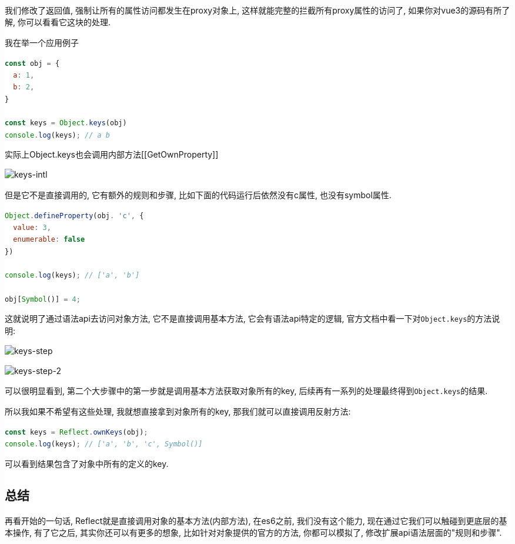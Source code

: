 我们修改了返回值, 强制让所有的属性访问都发生在proxy对象上, 这样就能完整的拦截所有proxy属性的访问了, 如果你对vue3的源码有所了解, 你可以看看它这块的处理.

我在举一个应用例子

```js
const obj = {
  a: 1,
  b: 2,
}

const keys = Object.keys(obj)
console.log(keys); // a b 
```

实际上Object.keys也会调用内部方法[[GetOwnProperty]]

![keys-intl](https://cdn.huangduo.me/blog/img/post/2020-05-04/keys-intl.png)

但是它不是直接调用的, 它有额外的规则和步骤, 比如下面的代码运行后依然没有c属性, 也没有symbol属性.

```js
Object.defineProperty(obj. 'c', {
  value: 3,
  enumerable: false
})

console.log(keys); // ['a', 'b']

obj[Symbol()] = 4;
```

这就说明了通过语法api去访问对象方法, 它不是直接调用基本方法, 它会有语法api特定的逻辑, 官方文档中看一下对`Object.keys`的方法说明:

![keys-step](https://cdn.huangduo.me/blog/img/post/2020-05-04/keys-step.png)

![keys-step-2](https://cdn.huangduo.me/blog/img/post/2020-05-04/keys-step-2.png)

可以很明显看到, 第二个大步骤中的第一步就是调用基本方法获取对象所有的key, 后续再有一系列的处理最终得到`Object.keys`的结果.

所以我如果不希望有这些处理, 我就想直接拿到对象所有的key, 那我们就可以直接调用反射方法:

```js
const keys = Reflect.ownKeys(obj);
console.log(keys); // ['a', 'b', 'c', Symbol()]
```

可以看到结果包含了对象中所有的定义的key.

## 总结

再看开始的一句话, Reflect就是直接调用对象的基本方法(内部方法), 在es6之前, 我们没有这个能力, 现在通过它我们可以触碰到更底层的基本操作, 有了它之后, 其实你还可以有更多的想象, 比如针对对象提供的官方的方法,  你都可以模拟了, 修改扩展api语法层面的"规则和步骤".